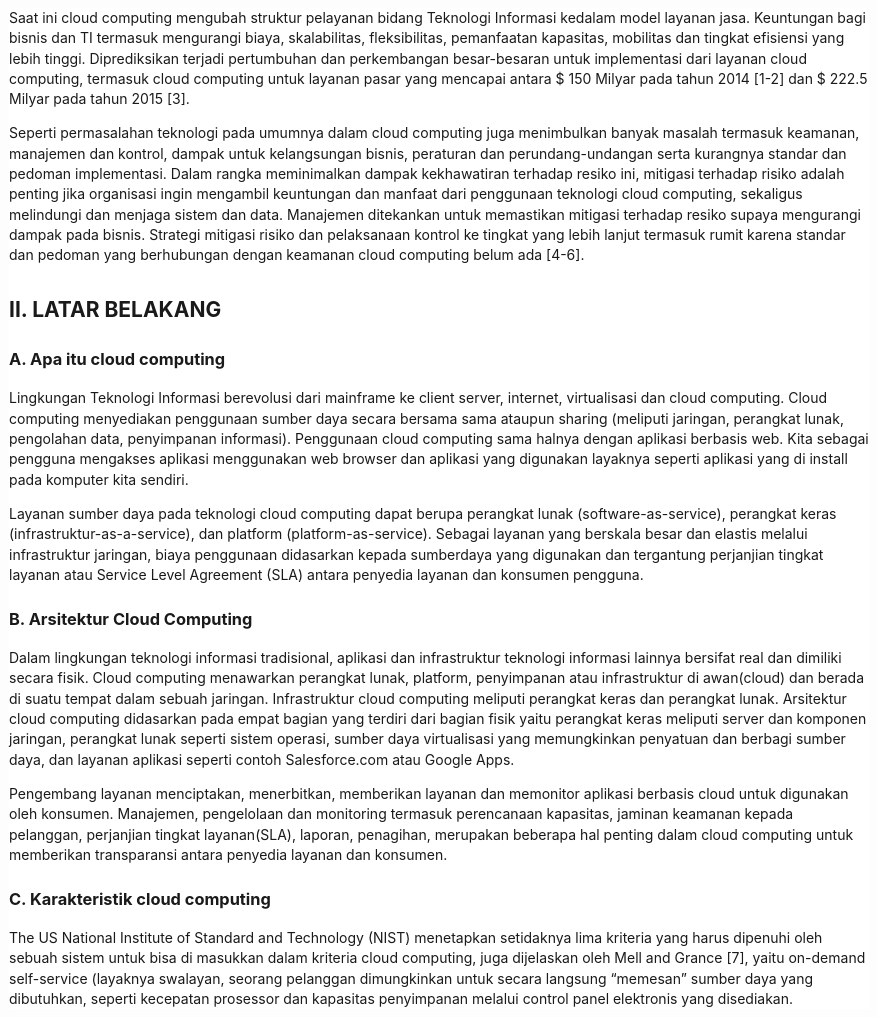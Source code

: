 Saat ini cloud computing mengubah struktur pelayanan bidang Teknologi Informasi kedalam model layanan jasa. Keuntungan bagi bisnis dan TI termasuk mengurangi biaya, skalabilitas, fleksibilitas, pemanfaatan kapasitas, mobilitas dan tingkat efisiensi yang lebih tinggi. Diprediksikan terjadi pertumbuhan  dan perkembangan besar-besaran untuk implementasi dari layanan cloud computing, termasuk cloud computing untuk layanan pasar yang mencapai antara $ 150 Milyar pada tahun 2014 [1-2] dan $ 222.5 Milyar pada tahun 2015 [3].

Seperti permasalahan teknologi pada umumnya dalam cloud computing juga menimbulkan banyak masalah termasuk keamanan, manajemen dan kontrol, dampak untuk kelangsungan bisnis, peraturan dan perundang-undangan serta kurangnya standar dan pedoman implementasi. Dalam rangka meminimalkan dampak kekhawatiran terhadap resiko ini,  mitigasi terhadap risiko adalah penting jika organisasi ingin mengambil keuntungan dan manfaat dari penggunaan teknologi cloud computing, sekaligus melindungi dan menjaga sistem dan data. Manajemen ditekankan  untuk memastikan mitigasi terhadap resiko supaya mengurangi dampak pada bisnis. Strategi mitigasi risiko dan pelaksanaan kontrol ke tingkat yang lebih lanjut termasuk  rumit karena standar dan pedoman yang berhubungan dengan keamanan cloud computing belum ada [4-6]. 


## II. LATAR BELAKANG
### A. Apa itu cloud computing
Lingkungan Teknologi Informasi berevolusi dari mainframe ke client server, internet, virtualisasi dan cloud computing. Cloud computing menyediakan penggunaan sumber daya secara bersama sama ataupun sharing (meliputi jaringan, perangkat lunak, pengolahan data, penyimpanan informasi).  Penggunaan cloud computing sama halnya dengan aplikasi berbasis web. Kita sebagai pengguna mengakses aplikasi menggunakan web browser dan aplikasi yang digunakan layaknya seperti aplikasi yang di install pada komputer kita sendiri. 

Layanan sumber daya pada teknologi cloud computing dapat berupa perangkat lunak (software-as-service), perangkat keras (infrastruktur-as-a-service), dan platform (platform-as-service). Sebagai layanan yang berskala besar dan elastis melalui infrastruktur jaringan, biaya penggunaan didasarkan kepada sumberdaya yang digunakan dan tergantung  perjanjian tingkat layanan atau Service Level Agreement  (SLA) antara penyedia layanan dan konsumen pengguna.

### B. Arsitektur Cloud Computing
Dalam lingkungan teknologi informasi tradisional, aplikasi dan infrastruktur teknologi informasi lainnya bersifat real dan dimiliki secara fisik. Cloud computing menawarkan perangkat lunak, platform, penyimpanan atau infrastruktur di awan(cloud) dan berada di suatu tempat dalam sebuah jaringan.  Infrastruktur  cloud computing meliputi perangkat keras dan perangkat lunak. Arsitektur cloud computing didasarkan pada empat bagian yang terdiri dari bagian fisik yaitu perangkat keras  meliputi server dan komponen jaringan, perangkat lunak  seperti sistem operasi, sumber daya virtualisasi  yang memungkinkan penyatuan dan berbagi sumber daya, dan layanan aplikasi seperti contoh Salesforce.com atau Google Apps. 

Pengembang layanan menciptakan,  menerbitkan,  memberikan layanan dan memonitor aplikasi berbasis cloud untuk digunakan oleh konsumen. Manajemen, pengelolaan dan monitoring termasuk perencanaan kapasitas, jaminan keamanan kepada pelanggan, perjanjian tingkat layanan(SLA), laporan, penagihan, merupakan beberapa hal penting dalam cloud computing untuk memberikan transparansi antara  penyedia layanan dan konsumen.

### C. Karakteristik cloud computing
The US National Institute of Standard and Technology (NIST) menetapkan setidaknya lima kriteria yang harus dipenuhi oleh sebuah sistem untuk bisa di masukkan dalam kriteria cloud computing, juga dijelaskan oleh Mell and Grance [7], yaitu on-demand self-service  (layaknya swalayan, seorang pelanggan dimungkinkan untuk  secara langsung “memesan” sumber daya yang dibutuhkan, seperti kecepatan prosessor dan kapasitas penyimpanan melalui control panel elektronis yang disediakan. 
